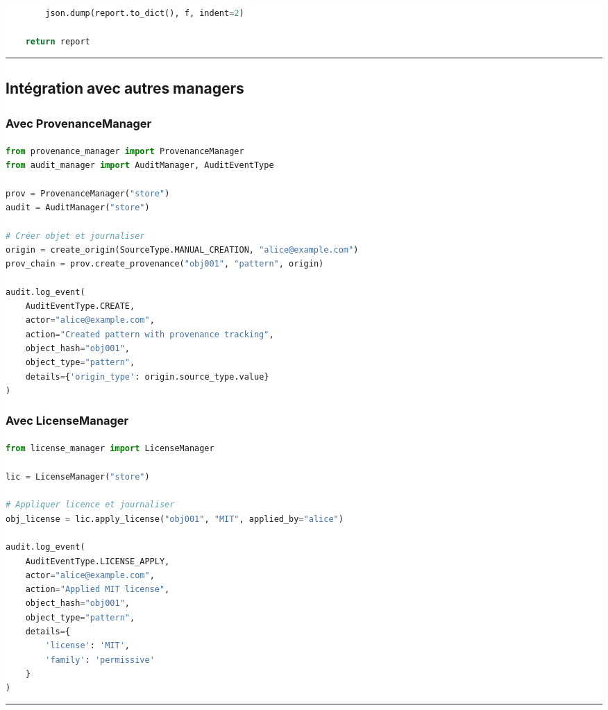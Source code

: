 ```python
        json.dump(report.to_dict(), f, indent=2)
    
    return report
```

---

## Intégration avec autres managers

### Avec ProvenanceManager

```python
from provenance_manager import ProvenanceManager
from audit_manager import AuditManager, AuditEventType

prov = ProvenanceManager("store")
audit = AuditManager("store")

# Créer objet et journaliser
origin = create_origin(SourceType.MANUAL_CREATION, "alice@example.com")
prov_chain = prov.create_provenance("obj001", "pattern", origin)

audit.log_event(
    AuditEventType.CREATE,
    actor="alice@example.com",
    action="Created pattern with provenance tracking",
    object_hash="obj001",
    object_type="pattern",
    details={'origin_type': origin.source_type.value}
)
```

### Avec LicenseManager

```python
from license_manager import LicenseManager

lic = LicenseManager("store")

# Appliquer licence et journaliser
obj_license = lic.apply_license("obj001", "MIT", applied_by="alice")

audit.log_event(
    AuditEventType.LICENSE_APPLY,
    actor="alice@example.com",
    action="Applied MIT license",
    object_hash="obj001",
    object_type="pattern",
    details={
        'license': 'MIT',
        'family': 'permissive'
    }
)
```

---